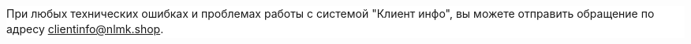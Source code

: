 При любых технических ошибках и проблемах работы с системой "Клиент инфо", вы можете отправить обращение по адресу  [clientinfo@nlmk.shop](mailto:clientinfo@nlmk.shop).







